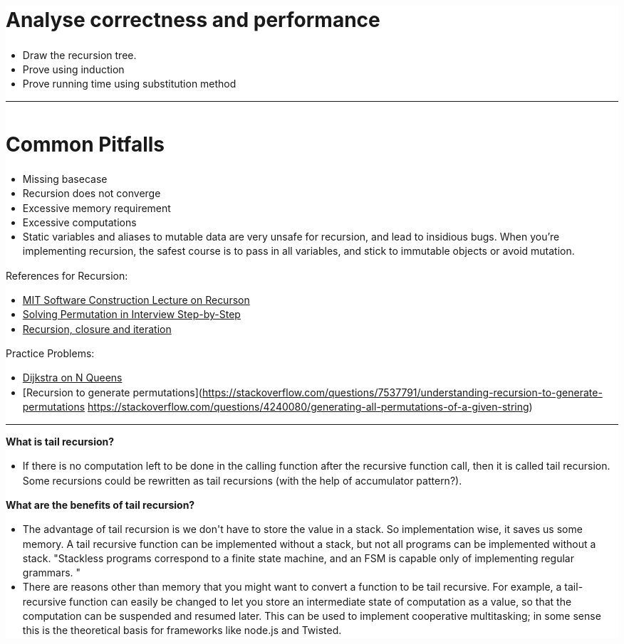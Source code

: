 # Analyse correctness and performance
    
* Draw the recursion tree.
* Prove using induction
* Prove running time using substitution method


-----


# Common Pitfalls

* Missing basecase
* Recursion does not converge
* Excessive memory requirement
* Excessive computations
* Static variables and aliases to mutable data are very unsafe for recursion, and lead to insidious bugs. When you’re implementing recursion, the safest course is to pass in all variables, and stick to immutable objects or avoid mutation.

References for Recursion:
- [MIT Software Construction Lecture on Recurson](http://web.mit.edu/6.031/www/fa18/classes/14-recursion/)
- [Solving Permutation in Interview Step-by-Step](https://reginaldlong.com/f-recursion-your-guide-to-overcoming-your-worst-interview-related-fear-9/)
- [Recursion, closure and iteration](https://blog.kwyn.io/Recursion-closure-and-iteration/)

Practice Problems:
- [Dijkstra on N Queens](https://www.cs.utexas.edu/users/EWD/transcriptions/EWD03xx/EWD316.9.html)
- [Recursion to generate permutations](https://stackoverflow.com/questions/7537791/understanding-recursion-to-generate-permutations
https://stackoverflow.com/questions/4240080/generating-all-permutations-of-a-given-string)


----------


**What is tail recursion?**
* If there is no computation left to be done in the calling function after the recursive function call, then it is called tail recursion. Some recursions could be rewritten as tail recursions (with the help of accumulator pattern?).

**What are the benefits of tail recursion?**

* The advantage of tail recursion is we don't have to store the value in a stack. So implementation wise, it saves us some memory.  A tail recursive function can be implemented without a stack, but not all programs can be implemented without a stack. "Stackless programs correspond to a finite state machine, and an FSM is capable only of implementing regular grammars. "
* There are reasons other than memory that you might want to convert a function to be tail recursive.  For example, a tail-recursive function can easily be changed to let you store an intermediate state of computation as a value, so that the computation can be suspended and resumed later.  This can be used to implement cooperative multitasking; in some sense this is the theoretical basis for frameworks like node.js and Twisted.
